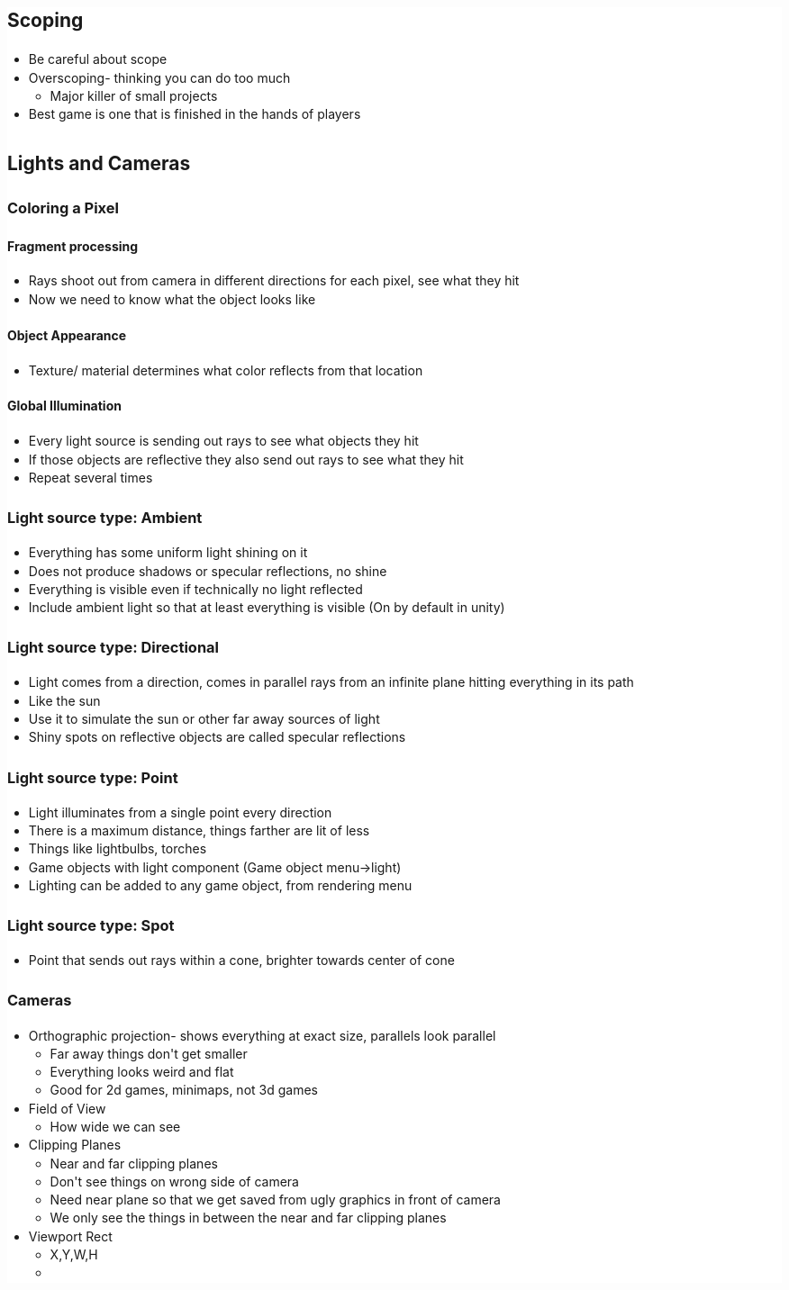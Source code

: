 ## Scoping
* Be careful about scope
* Overscoping- thinking you can do too much 
    * Major killer of small projects
* Best game is one that is finished in the hands of players

## Lights and Cameras

### Coloring a Pixel
#### Fragment processing
* Rays shoot out from camera in different directions for each pixel, see what they hit
* Now we need to know what the object looks like
#### Object Appearance
* Texture/ material determines what color reflects from that location
#### Global Illumination
* Every light source is sending out rays to see what objects they hit
* If those objects are reflective they also send out rays to see what they hit
* Repeat several times

### Light source type: Ambient
* Everything has some uniform light shining on it 
* Does not produce shadows or specular reflections, no shine
* Everything is visible even if technically no light reflected
* Include ambient light so that at least everything is visible (On by default in unity)

### Light source type: Directional
* Light comes from a direction, comes in parallel rays from an infinite plane hitting everything in its path
* Like the sun
* Use it to simulate the sun or other far away sources of light
* Shiny spots on reflective objects are called specular reflections

### Light source type: Point
* Light illuminates from a single point every direction
* There is a maximum distance, things farther are lit of less
* Things like lightbulbs, torches
* Game objects with light component (Game object menu->light)
* Lighting can be added to any game object, from rendering menu

### Light source type: Spot
* Point that sends out rays within a cone, brighter towards center of cone 

### Cameras
* Orthographic projection- shows everything at exact size, parallels look parallel
    * Far away things don't get smaller
    * Everything looks weird and flat 
    * Good for 2d games, minimaps, not 3d games
* Field of View
    * How wide we can see 
* Clipping Planes
    * Near and far clipping planes
    * Don't see things on wrong side of camera
    * Need near plane so that we get saved from ugly graphics in front of camera
    * We only see the things in between the near and far clipping planes
* Viewport Rect
    * X,Y,W,H
    * 
